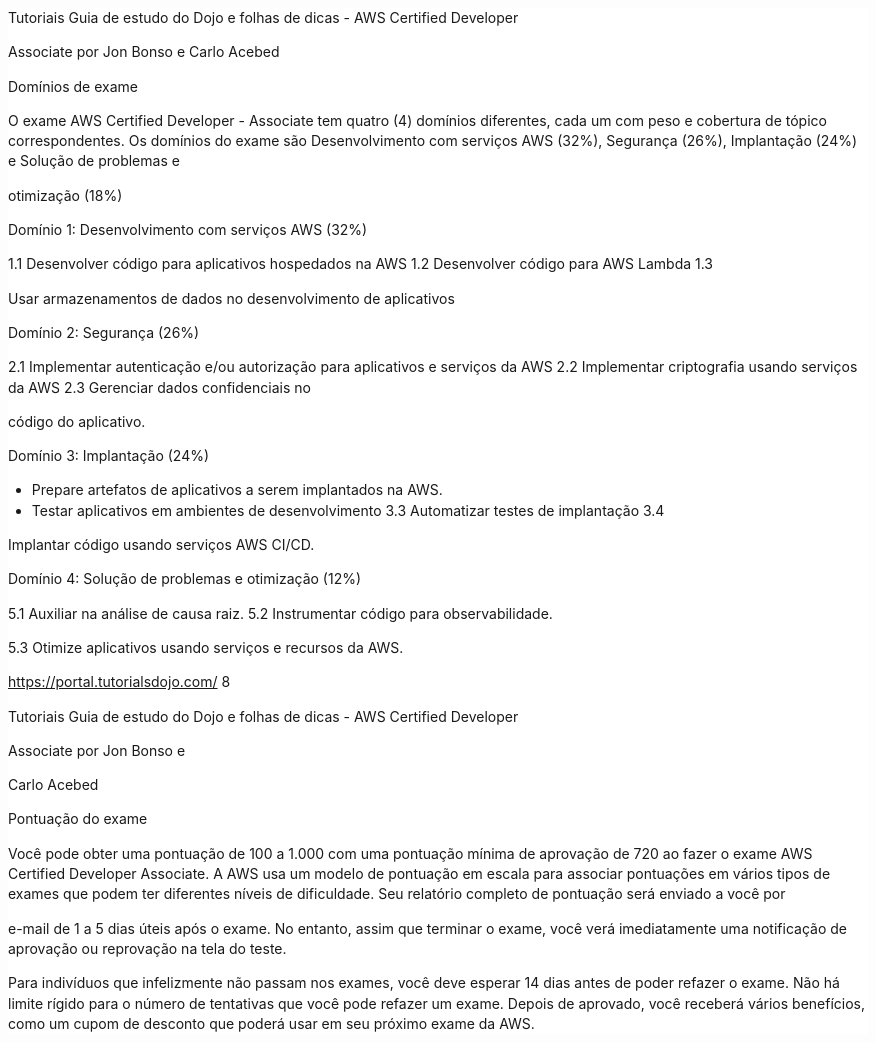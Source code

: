 Tutoriais Guia de estudo do Dojo e folhas de dicas - AWS Certified Developer

Associate por Jon Bonso e Carlo Acebed

Domínios de exame

O exame AWS Certified Developer - Associate tem quatro (4) domínios diferentes, cada um com peso e cobertura de tópico correspondentes. Os domínios do exame são Desenvolvimento com serviços AWS (32%), Segurança (26%), Implantação (24%) e Solução de problemas e

otimização (18%)

Domínio 1: Desenvolvimento com serviços AWS (32%)

1.1 Desenvolver código para aplicativos hospedados na AWS 1.2 Desenvolver código para AWS Lambda 1.3

Usar armazenamentos de dados no desenvolvimento de aplicativos

Domínio 2: Segurança (26%)

2.1 Implementar autenticação e/ou autorização para aplicativos e serviços da AWS 2.2 Implementar criptografia usando serviços da AWS 2.3 Gerenciar dados confidenciais no

código do aplicativo.

Domínio 3: Implantação (24%)

- Prepare artefatos de aplicativos a serem implantados na AWS.
- Testar aplicativos em ambientes de desenvolvimento 3.3 Automatizar testes de implantação 3.4

Implantar código usando serviços AWS CI/CD.

Domínio 4: Solução de problemas e otimização (12%)

5.1 Auxiliar na análise de causa raiz. 5.2 Instrumentar código para observabilidade.

5.3 Otimize aplicativos usando serviços e recursos da AWS.

https://portal.tutorialsdojo.com/	8

Tutoriais Guia de estudo do Dojo e folhas de dicas - AWS Certified Developer

Associate por Jon Bonso e

Carlo Acebed



Pontuação do exame

Você pode obter uma pontuação de 100 a 1.000 com uma pontuação mínima de aprovação de 720 ao fazer o exame AWS Certified Developer Associate. A AWS usa um modelo de pontuação em escala para associar pontuações em vários tipos de exames que podem ter diferentes níveis de dificuldade. Seu relatório completo de pontuação será enviado a você por

e-mail de 1 a 5 dias úteis após o exame. No entanto, assim que terminar o exame, você verá imediatamente uma notificação de aprovação ou reprovação na tela do teste.

Para indivíduos que infelizmente não passam nos exames, você deve esperar 14 dias antes de poder refazer o exame. Não há limite rígido para o número de tentativas que você pode refazer um exame. Depois de aprovado, você receberá vários benefícios, como um cupom de desconto que poderá usar em seu próximo exame da AWS.

